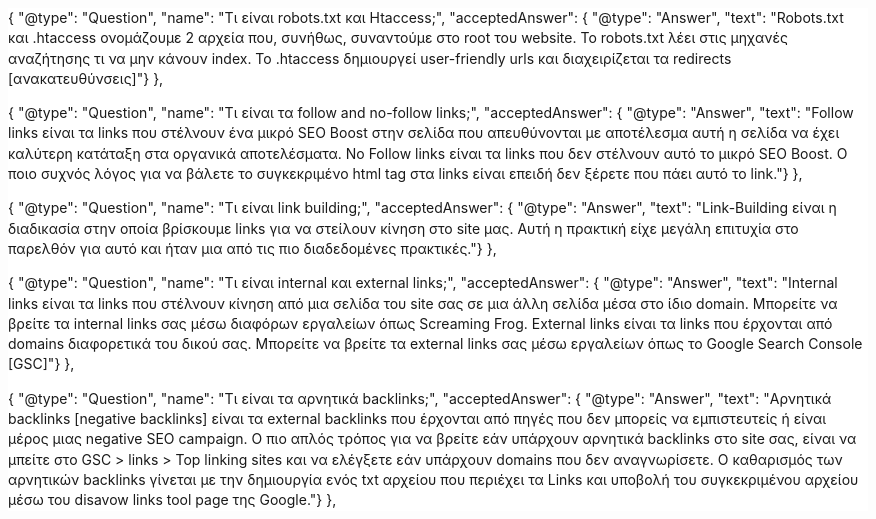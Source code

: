 {
  "@type": "Question",
  "name": "Τι είναι robots.txt και Htaccess;",
  "acceptedAnswer": {
    "@type": "Answer",
    "text": "Robots.txt και .htaccess ονομάζουμε 2 αρχεία που, συνήθως, συναντούμε στο root του website. Το robots.txt λέει στις μηχανές αναζήτησης τι να μην κάνουν index. Το .htaccess δημιουργεί user-friendly urls και διαχειρίζεται τα redirects [ανακατευθύνσεις]"}
},

{
  "@type": "Question",
  "name": "Τι είναι τα follow and no-follow links;",
  "acceptedAnswer": {
    "@type": "Answer",
    "text": "Follow links είναι τα links που στέλνουν ένα μικρό SEO Boost στην σελίδα που απευθύνονται με αποτέλεσμα αυτή η σελίδα να έχει καλύτερη κατάταξη στα οργανικά αποτελέσματα. 
    No Follow links είναι τα links που δεν στέλνουν αυτό το μικρό SEO Boost.  Ο ποιο συχνός λόγος για να βάλετε το συγκεκριμένο html tag στα links είναι επειδή δεν ξέρετε που πάει αυτό το link."}
},

{
  "@type": "Question",
  "name": "Τι είναι link building;",
  "acceptedAnswer": {
    "@type": "Answer",
    "text": "Link-Building είναι η διαδικασία στην οποία βρίσκουμε links για να στείλουν κίνηση στο site μας. Αυτή η πρακτική είχε μεγάλη επιτυχία στο παρελθόν για αυτό και ήταν μια από τις πιο διαδεδομένες πρακτικές."}
},

{
  "@type": "Question",
  "name": "Τι είναι internal και external links;",
  "acceptedAnswer": {
    "@type": "Answer",
    "text": "Internal links είναι τα links που στέλνουν κίνηση από μια σελίδα του site σας σε μια άλλη σελίδα μέσα στο ίδιο domain. Μπορείτε να βρείτε τα internal links σας μέσω διαφόρων εργαλείων όπως Screaming Frog.
    External links είναι τα links που έρχονται από domains διαφορετικά του δικού σας. Μπορείτε να βρείτε τα external links σας μέσω εργαλείων όπως το Google Search Console [GSC]"}
},

{
  "@type": "Question",
  "name": "Τι είναι τα αρνητικά backlinks;",
  "acceptedAnswer": {
    "@type": "Answer",
    "text": "Αρνητικά backlinks [negative backlinks] είναι τα external backlinks που έρχονται από πηγές που δεν μπορείς να εμπιστευτείς ή είναι μέρος μιας negative SEO campaign. Ο πιο απλός τρόπος για να βρείτε εάν υπάρχουν αρνητικά backlinks στο site σας, είναι να μπείτε στο GSC > links > Top linking sites και να ελέγξετε εάν υπάρχουν domains που δεν αναγνωρίσετε. Ο καθαρισμός των αρνητικών backlinks γίνεται με την δημιουργία ενός txt αρχείου που περιέχει τα Links και υποβολή του συγκεκριμένου αρχείου μέσω του disavow links tool page της Google."}
},
